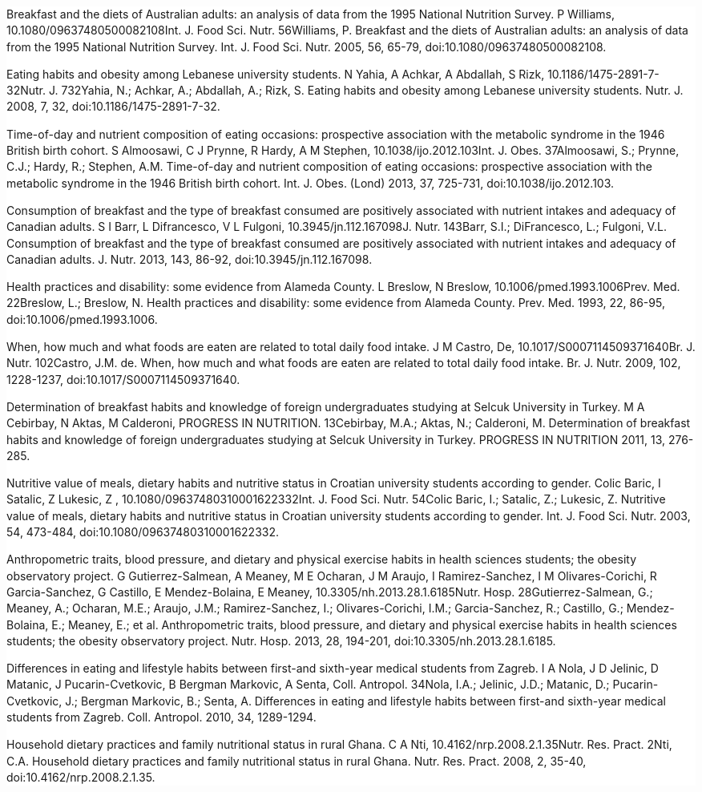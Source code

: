 Breakfast and the diets of Australian adults: an analysis of data from the 1995 National Nutrition Survey. P Williams, 10.1080/09637480500082108Int. J. Food Sci. Nutr. 56Williams, P. Breakfast and the diets of Australian adults: an analysis of data from the 1995 National Nutrition Survey. Int. J. Food Sci. Nutr. 2005, 56, 65-79, doi:10.1080/09637480500082108.

Eating habits and obesity among Lebanese university students. N Yahia, A Achkar, A Abdallah, S Rizk, 10.1186/1475-2891-7-32Nutr. J. 732Yahia, N.; Achkar, A.; Abdallah, A.; Rizk, S. Eating habits and obesity among Lebanese university students. Nutr. J. 2008, 7, 32, doi:10.1186/1475-2891-7-32.

Time-of-day and nutrient composition of eating occasions: prospective association with the metabolic syndrome in the 1946 British birth cohort. S Almoosawi, C J Prynne, R Hardy, A M Stephen, 10.1038/ijo.2012.103Int. J. Obes. 37Almoosawi, S.; Prynne, C.J.; Hardy, R.; Stephen, A.M. Time-of-day and nutrient composition of eating occasions: prospective association with the metabolic syndrome in the 1946 British birth cohort. Int. J. Obes. (Lond) 2013, 37, 725-731, doi:10.1038/ijo.2012.103.

Consumption of breakfast and the type of breakfast consumed are positively associated with nutrient intakes and adequacy of Canadian adults. S I Barr, L Difrancesco, V L Fulgoni, 10.3945/jn.112.167098J. Nutr. 143Barr, S.I.; DiFrancesco, L.; Fulgoni, V.L. Consumption of breakfast and the type of breakfast consumed are positively associated with nutrient intakes and adequacy of Canadian adults. J. Nutr. 2013, 143, 86-92, doi:10.3945/jn.112.167098.

Health practices and disability: some evidence from Alameda County. L Breslow, N Breslow, 10.1006/pmed.1993.1006Prev. Med. 22Breslow, L.; Breslow, N. Health practices and disability: some evidence from Alameda County. Prev. Med. 1993, 22, 86-95, doi:10.1006/pmed.1993.1006.

When, how much and what foods are eaten are related to total daily food intake. J M Castro, De, 10.1017/S0007114509371640Br. J. Nutr. 102Castro, J.M. de. When, how much and what foods are eaten are related to total daily food intake. Br. J. Nutr. 2009, 102, 1228-1237, doi:10.1017/S0007114509371640.

Determination of breakfast habits and knowledge of foreign undergraduates studying at Selcuk University in Turkey. M A Cebirbay, N Aktas, M Calderoni, PROGRESS IN NUTRITION. 13Cebirbay, M.A.; Aktas, N.; Calderoni, M. Determination of breakfast habits and knowledge of foreign undergraduates studying at Selcuk University in Turkey. PROGRESS IN NUTRITION 2011, 13, 276-285.

Nutritive value of meals, dietary habits and nutritive status in Croatian university students according to gender. Colic Baric, I Satalic, Z Lukesic, Z , 10.1080/09637480310001622332Int. J. Food Sci. Nutr. 54Colic Baric, I.; Satalic, Z.; Lukesic, Z. Nutritive value of meals, dietary habits and nutritive status in Croatian university students according to gender. Int. J. Food Sci. Nutr. 2003, 54, 473-484, doi:10.1080/09637480310001622332.

Anthropometric traits, blood pressure, and dietary and physical exercise habits in health sciences students; the obesity observatory project. G Gutierrez-Salmean, A Meaney, M E Ocharan, J M Araujo, I Ramirez-Sanchez, I M Olivares-Corichi, R Garcia-Sanchez, G Castillo, E Mendez-Bolaina, E Meaney, 10.3305/nh.2013.28.1.6185Nutr. Hosp. 28Gutierrez-Salmean, G.; Meaney, A.; Ocharan, M.E.; Araujo, J.M.; Ramirez-Sanchez, I.; Olivares-Corichi, I.M.; Garcia-Sanchez, R.; Castillo, G.; Mendez-Bolaina, E.; Meaney, E.; et al. Anthropometric traits, blood pressure, and dietary and physical exercise habits in health sciences students; the obesity observatory project. Nutr. Hosp. 2013, 28, 194-201, doi:10.3305/nh.2013.28.1.6185.

Differences in eating and lifestyle habits between first-and sixth-year medical students from Zagreb. I A Nola, J D Jelinic, D Matanic, J Pucarin-Cvetkovic, B Bergman Markovic, A Senta, Coll. Antropol. 34Nola, I.A.; Jelinic, J.D.; Matanic, D.; Pucarin-Cvetkovic, J.; Bergman Markovic, B.; Senta, A. Differences in eating and lifestyle habits between first-and sixth-year medical students from Zagreb. Coll. Antropol. 2010, 34, 1289-1294.

Household dietary practices and family nutritional status in rural Ghana. C A Nti, 10.4162/nrp.2008.2.1.35Nutr. Res. Pract. 2Nti, C.A. Household dietary practices and family nutritional status in rural Ghana. Nutr. Res. Pract. 2008, 2, 35-40, doi:10.4162/nrp.2008.2.1.35.
